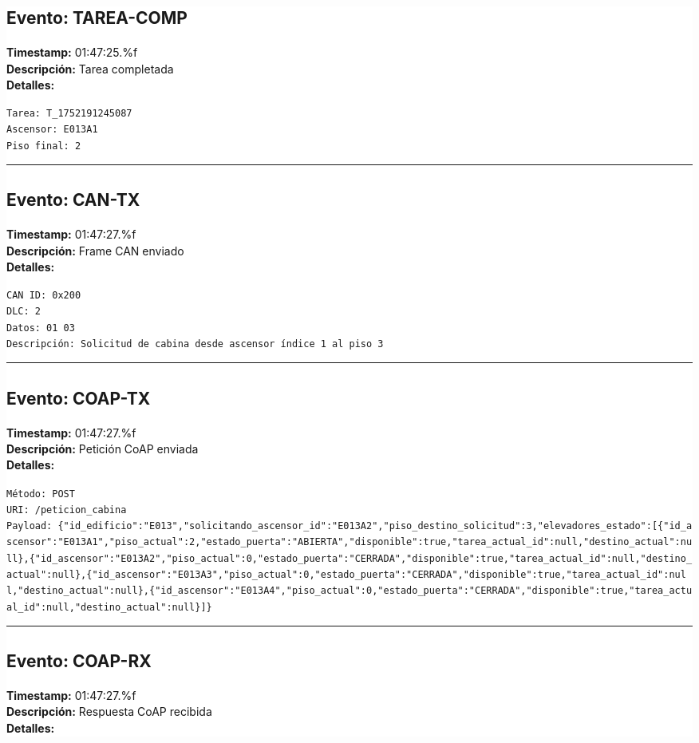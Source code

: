 
## Evento: TAREA-COMP

**Timestamp:** 01:47:25.%f  
**Descripción:** Tarea completada  
**Detalles:**

```
Tarea: T_1752191245087
Ascensor: E013A1
Piso final: 2
```

---

## Evento: CAN-TX

**Timestamp:** 01:47:27.%f  
**Descripción:** Frame CAN enviado  
**Detalles:**

```
CAN ID: 0x200
DLC: 2
Datos: 01 03 
Descripción: Solicitud de cabina desde ascensor índice 1 al piso 3
```

---

## Evento: COAP-TX

**Timestamp:** 01:47:27.%f  
**Descripción:** Petición CoAP enviada  
**Detalles:**

```
Método: POST
URI: /peticion_cabina
Payload: {"id_edificio":"E013","solicitando_ascensor_id":"E013A2","piso_destino_solicitud":3,"elevadores_estado":[{"id_ascensor":"E013A1","piso_actual":2,"estado_puerta":"ABIERTA","disponible":true,"tarea_actual_id":null,"destino_actual":null},{"id_ascensor":"E013A2","piso_actual":0,"estado_puerta":"CERRADA","disponible":true,"tarea_actual_id":null,"destino_actual":null},{"id_ascensor":"E013A3","piso_actual":0,"estado_puerta":"CERRADA","disponible":true,"tarea_actual_id":null,"destino_actual":null},{"id_ascensor":"E013A4","piso_actual":0,"estado_puerta":"CERRADA","disponible":true,"tarea_actual_id":null,"destino_actual":null}]}
```

---

## Evento: COAP-RX

**Timestamp:** 01:47:27.%f  
**Descripción:** Respuesta CoAP recibida  
**Detalles:**

